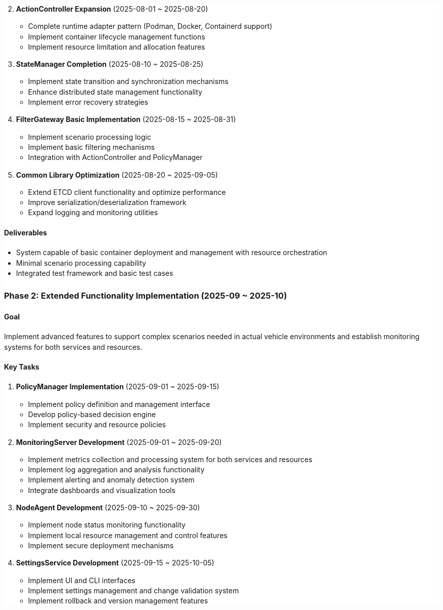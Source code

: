 2. **ActionController Expansion** (2025-08-01 ~ 2025-08-20)
   - Complete runtime adapter pattern (Podman, Docker, Containerd support)
   - Implement container lifecycle management functions
   - Implement resource limitation and allocation features

3. **StateManager Completion** (2025-08-10 ~ 2025-08-25)
   - Implement state transition and synchronization mechanisms
   - Enhance distributed state management functionality
   - Implement error recovery strategies

4. **FilterGateway Basic Implementation** (2025-08-15 ~ 2025-08-31)
   - Implement scenario processing logic
   - Implement basic filtering mechanisms
   - Integration with ActionController and PolicyManager

5. **Common Library Optimization** (2025-08-20 ~ 2025-09-05)
   - Extend ETCD client functionality and optimize performance
   - Improve serialization/deserialization framework
   - Expand logging and monitoring utilities

#### Deliverables
- System capable of basic container deployment and management with resource orchestration
- Minimal scenario processing capability
- Integrated test framework and basic test cases

### Phase 2: Extended Functionality Implementation (2025-09 ~ 2025-10)

#### Goal
Implement advanced features to support complex scenarios needed in actual vehicle environments and establish monitoring systems for both services and resources.

#### Key Tasks
1. **PolicyManager Implementation** (2025-09-01 ~ 2025-09-15)
   - Implement policy definition and management interface
   - Develop policy-based decision engine
   - Implement security and resource policies

2. **MonitoringServer Development** (2025-09-01 ~ 2025-09-20)
   - Implement metrics collection and processing system for both services and resources
   - Implement log aggregation and analysis functionality
   - Implement alerting and anomaly detection system
   - Integrate dashboards and visualization tools

3. **NodeAgent Development** (2025-09-10 ~ 2025-09-30)
   - Implement node status monitoring functionality
   - Implement local resource management and control features
   - Implement secure deployment mechanisms

4. **SettingsService Development** (2025-09-15 ~ 2025-10-05)
   - Implement UI and CLI interfaces
   - Implement settings management and change validation system
   - Implement rollback and version management features

